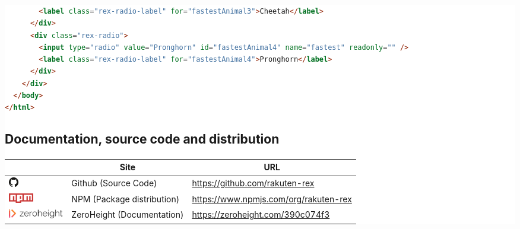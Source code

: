 ```html
        <label class="rex-radio-label" for="fastestAnimal3">Cheetah</label>
      </div>
      <div class="rex-radio">
        <input type="radio" value="Pronghorn" id="fastestAnimal4" name="fastest" readonly="" />
        <label class="rex-radio-label" for="fastestAnimal4">Pronghorn</label>
      </div>
    </div>
  </body>
</html>
```

## Documentation, source code and distribution

|| Site  | URL |
|-------------| ------------- | ------------- |
|<img src="project-scripts/webpack/markdown/logos/github-icon.svg?sanitize=true" height="16" />| Github (Source Code) | https://github.com/rakuten-rex |
|<img src="project-scripts/webpack/markdown/logos/npm.svg?sanitize=true" height="16" />| NPM (Package distribution)  | https://www.npmjs.com/org/rakuten-rex  |
|<img src="project-scripts/webpack/markdown/logos/zh_logo.svg?sanitize=true" height="16" />| ZeroHeight (Documentation)  | https://zeroheight.com/390c074f3 |
